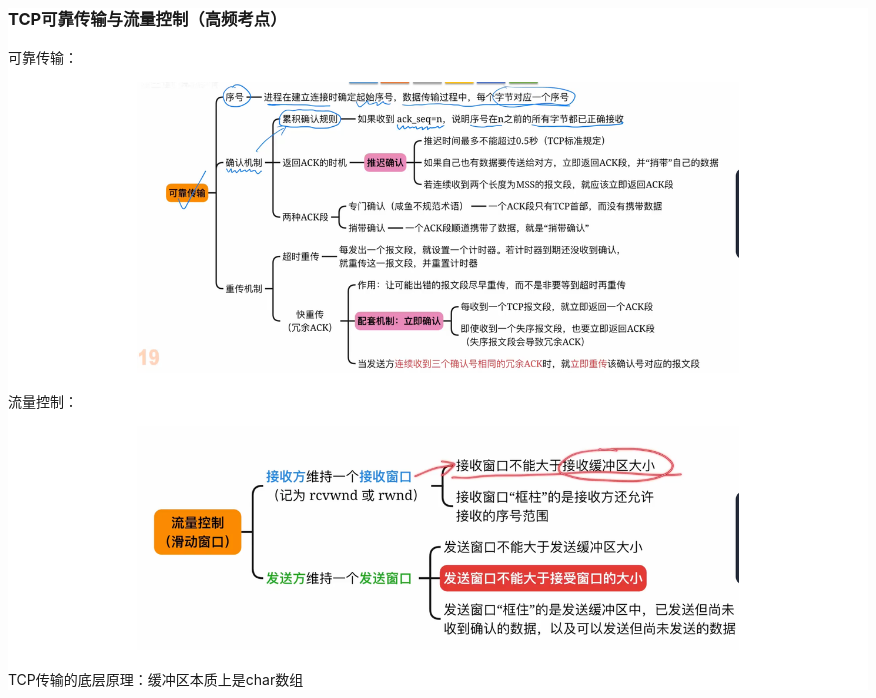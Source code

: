 ### TCP可靠传输与流量控制（高频考点）
可靠传输：
<p align="center"><img src="./img/可靠传输.png" style="width:70%!important"></p>
流量控制：
<p align="center"><img src="./img/流量控制.png" style="width:70%!important"></p>
TCP传输的底层原理：缓冲区本质上是char数组